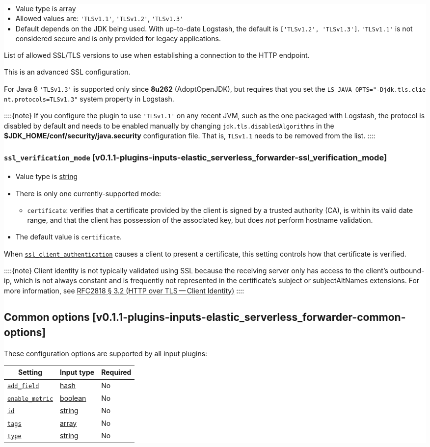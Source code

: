* Value type is [array](logstash://reference/configuration-file-structure.md#array)
* Allowed values are: `'TLSv1.1'`, `'TLSv1.2'`, `'TLSv1.3'`
* Default depends on the JDK being used. With up-to-date Logstash, the default is `['TLSv1.2', 'TLSv1.3']`. `'TLSv1.1'` is not considered secure and is only provided for legacy applications.

List of allowed SSL/TLS versions to use when establishing a connection to the HTTP endpoint.

This is an advanced SSL configuration.

For Java 8 `'TLSv1.3'` is supported  only since **8u262** (AdoptOpenJDK), but requires that you set the `LS_JAVA_OPTS="-Djdk.tls.client.protocols=TLSv1.3"` system property in Logstash.

::::{note}
If you configure the plugin to use `'TLSv1.1'` on any recent JVM, such as the one packaged with Logstash, the protocol is disabled by default and needs to be enabled manually by changing `jdk.tls.disabledAlgorithms` in the **$JDK_HOME/conf/security/java.security** configuration file. That is, `TLSv1.1` needs to be removed from the list.
::::



### `ssl_verification_mode` [v0.1.1-plugins-inputs-elastic_serverless_forwarder-ssl_verification_mode]

* Value type is [string](logstash://reference/configuration-file-structure.md#string)
* There is only one currently-supported mode:

    * `certificate`: verifies that a certificate provided by the client is signed by a trusted authority (CA), is within its valid date range, and that the client has possession of the associated key, but does *not* perform hostname validation.


* The default value is `certificate`.

When [`ssl_client_authentication`](v0-1-1-plugins-inputs-elastic_serverless_forwarder.md#v0.1.1-plugins-inputs-elastic_serverless_forwarder-ssl_client_authentication) causes a client to present a certificate, this setting controls how that certificate is verified.

::::{note}
Client identity is not typically validated using SSL because the receiving server only has access to the client’s outbound-ip, which is not always constant and is frequently not represented in the certificate’s subject or subjectAltNames extensions. For more information, see [RFC2818 § 3.2 (HTTP over TLS — Client Identity)](https://www.rfc-editor.org/rfc/rfc2818#section-3.1)
::::




## Common options [v0.1.1-plugins-inputs-elastic_serverless_forwarder-common-options]

These configuration options are supported by all input plugins:

| Setting | Input type | Required |
| --- | --- | --- |
| [`add_field`](v0-1-1-plugins-inputs-elastic_serverless_forwarder.md#v0.1.1-plugins-inputs-elastic_serverless_forwarder-add_field) | [hash](logstash://reference/configuration-file-structure.md#hash) | No |
| [`enable_metric`](v0-1-1-plugins-inputs-elastic_serverless_forwarder.md#v0.1.1-plugins-inputs-elastic_serverless_forwarder-enable_metric) | [boolean](logstash://reference/configuration-file-structure.md#boolean) | No |
| [`id`](v0-1-1-plugins-inputs-elastic_serverless_forwarder.md#v0.1.1-plugins-inputs-elastic_serverless_forwarder-id) | [string](logstash://reference/configuration-file-structure.md#string) | No |
| [`tags`](v0-1-1-plugins-inputs-elastic_serverless_forwarder.md#v0.1.1-plugins-inputs-elastic_serverless_forwarder-tags) | [array](logstash://reference/configuration-file-structure.md#array) | No |
| [`type`](v0-1-1-plugins-inputs-elastic_serverless_forwarder.md#v0.1.1-plugins-inputs-elastic_serverless_forwarder-type) | [string](logstash://reference/configuration-file-structure.md#string) | No |
